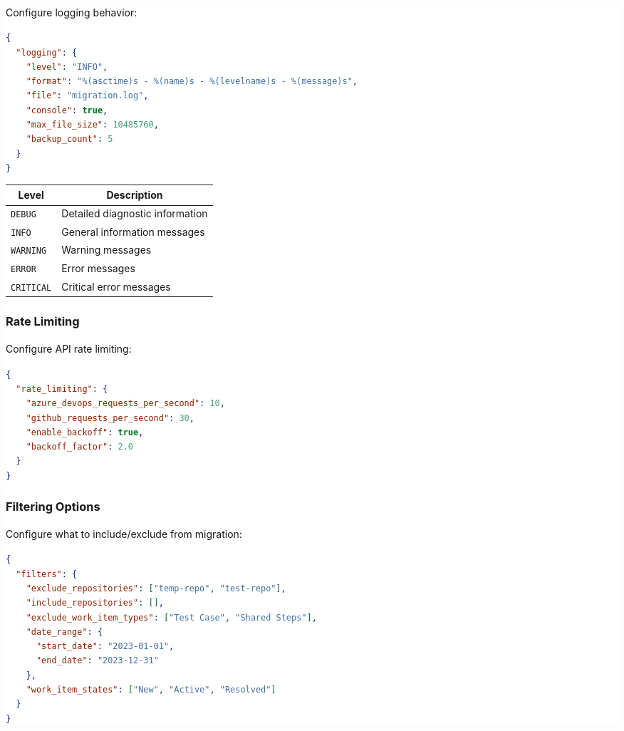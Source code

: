 Configure logging behavior:

```json
{
  "logging": {
    "level": "INFO",
    "format": "%(asctime)s - %(name)s - %(levelname)s - %(message)s",
    "file": "migration.log",
    "console": true,
    "max_file_size": 10485760,
    "backup_count": 5
  }
}
```

| Level | Description |
|-------|-------------|
| `DEBUG` | Detailed diagnostic information |
| `INFO` | General information messages |
| `WARNING` | Warning messages |
| `ERROR` | Error messages |
| `CRITICAL` | Critical error messages |

### Rate Limiting

Configure API rate limiting:

```json
{
  "rate_limiting": {
    "azure_devops_requests_per_second": 10,
    "github_requests_per_second": 30,
    "enable_backoff": true,
    "backoff_factor": 2.0
  }
}
```

### Filtering Options

Configure what to include/exclude from migration:

```json
{
  "filters": {
    "exclude_repositories": ["temp-repo", "test-repo"],
    "include_repositories": [],
    "exclude_work_item_types": ["Test Case", "Shared Steps"],
    "date_range": {
      "start_date": "2023-01-01",
      "end_date": "2023-12-31"
    },
    "work_item_states": ["New", "Active", "Resolved"]
  }
}
```
